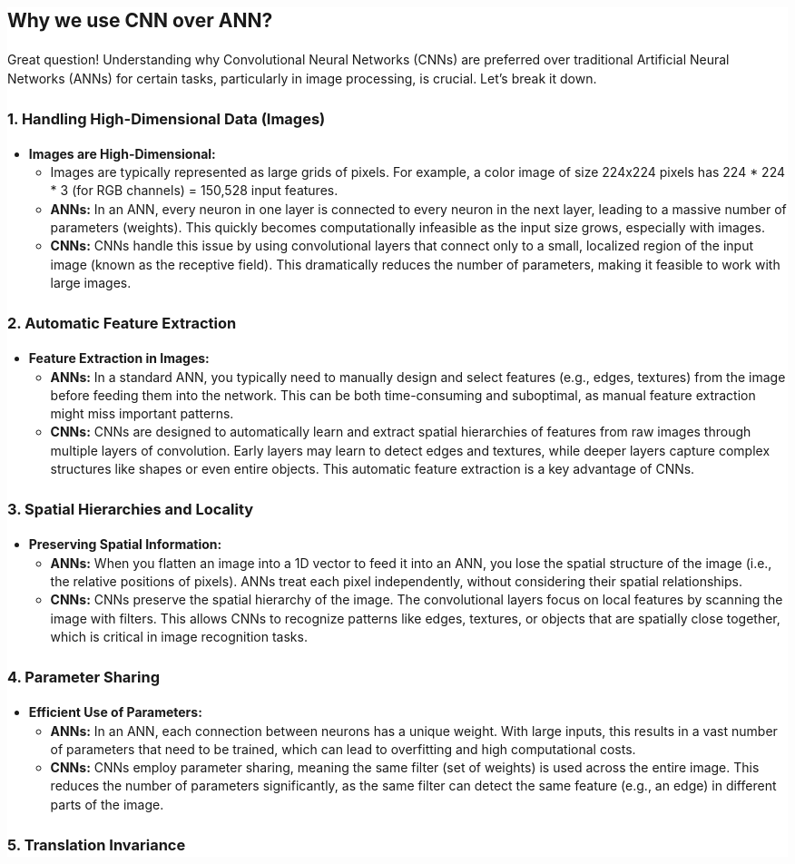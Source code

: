 
## Why we use CNN over ANN?

Great question! Understanding why Convolutional Neural Networks (CNNs) are preferred over traditional Artificial Neural Networks (ANNs) for certain tasks, particularly in image processing, is crucial. Let’s break it down.

### 1. **Handling High-Dimensional Data (Images)**

- **Images are High-Dimensional:**
  - Images are typically represented as large grids of pixels. For example, a color image of size 224x224 pixels has 224 * 224 * 3 (for RGB channels) = 150,528 input features. 
  - **ANNs:** In an ANN, every neuron in one layer is connected to every neuron in the next layer, leading to a massive number of parameters (weights). This quickly becomes computationally infeasible as the input size grows, especially with images.
  - **CNNs:** CNNs handle this issue by using convolutional layers that connect only to a small, localized region of the input image (known as the receptive field). This dramatically reduces the number of parameters, making it feasible to work with large images.

### 2. **Automatic Feature Extraction**

- **Feature Extraction in Images:**
  - **ANNs:** In a standard ANN, you typically need to manually design and select features (e.g., edges, textures) from the image before feeding them into the network. This can be both time-consuming and suboptimal, as manual feature extraction might miss important patterns.
  - **CNNs:** CNNs are designed to automatically learn and extract spatial hierarchies of features from raw images through multiple layers of convolution. Early layers may learn to detect edges and textures, while deeper layers capture complex structures like shapes or even entire objects. This automatic feature extraction is a key advantage of CNNs.

### 3. **Spatial Hierarchies and Locality**

- **Preserving Spatial Information:**
  - **ANNs:** When you flatten an image into a 1D vector to feed it into an ANN, you lose the spatial structure of the image (i.e., the relative positions of pixels). ANNs treat each pixel independently, without considering their spatial relationships.
  - **CNNs:** CNNs preserve the spatial hierarchy of the image. The convolutional layers focus on local features by scanning the image with filters. This allows CNNs to recognize patterns like edges, textures, or objects that are spatially close together, which is critical in image recognition tasks.

### 4. **Parameter Sharing**

- **Efficient Use of Parameters:**
  - **ANNs:** In an ANN, each connection between neurons has a unique weight. With large inputs, this results in a vast number of parameters that need to be trained, which can lead to overfitting and high computational costs.
  - **CNNs:** CNNs employ parameter sharing, meaning the same filter (set of weights) is used across the entire image. This reduces the number of parameters significantly, as the same filter can detect the same feature (e.g., an edge) in different parts of the image.

### 5. **Translation Invariance**
